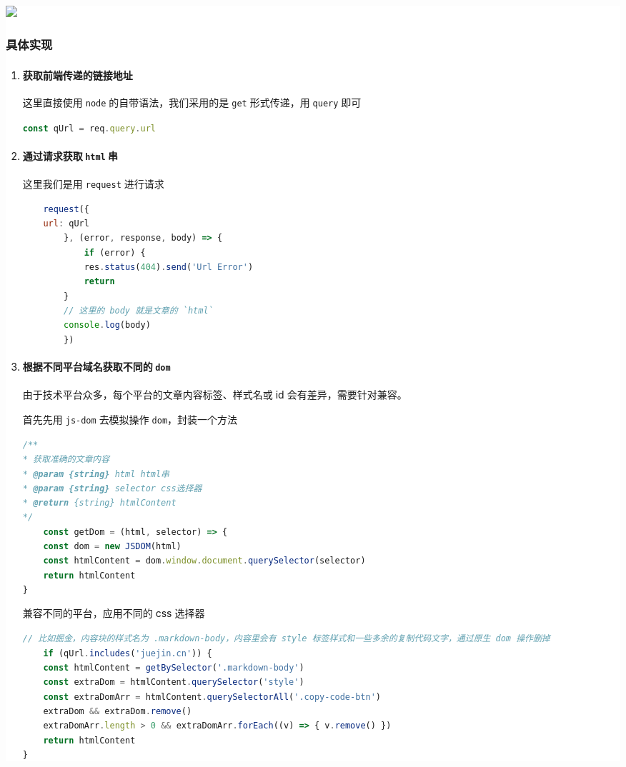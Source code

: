 ![](/images/jueJin/4135b114268c4cc.png)

### 具体实现

1.  #### 获取前端传递的链接地址
    
    这里直接使用 `node` 的自带语法，我们采用的是 `get` 形式传递，用 `query` 即可
    
    ```js
    const qUrl = req.query.url
    ```
2.  #### 通过请求获取 `html` 串
    
    这里我们是用 `request` 进行请求
    
    ```js
        request({
        url: qUrl
            }, (error, response, body) => {
                if (error) {
                res.status(404).send('Url Error')
                return
            }
            // 这里的 body 就是文章的 `html`
            console.log(body)
            })
    ```
3.  #### 根据不同平台域名获取不同的 `dom`
    
    由于技术平台众多，每个平台的文章内容标签、样式名或 id 会有差异，需要针对兼容。
    
    首先先用 `js-dom` 去模拟操作 `dom`，封装一个方法
    
    ```js
    /**
    * 获取准确的文章内容
    * @param {string} html html串
    * @param {string} selector css选择器
    * @return {string} htmlContent
    */
        const getDom = (html, selector) => {
        const dom = new JSDOM(html)
        const htmlContent = dom.window.document.querySelector(selector)
        return htmlContent
    }
    ```
    
    兼容不同的平台，应用不同的 css 选择器
    
    ```js
    // 比如掘金，内容块的样式名为 .markdown-body，内容里会有 style 标签样式和一些多余的复制代码文字，通过原生 dom 操作删掉
        if (qUrl.includes('juejin.cn')) {
        const htmlContent = getBySelector('.markdown-body')
        const extraDom = htmlContent.querySelector('style')
        const extraDomArr = htmlContent.querySelectorAll('.copy-code-btn')
        extraDom && extraDom.remove()
        extraDomArr.length > 0 && extraDomArr.forEach((v) => { v.remove() })
        return htmlContent
    }
    